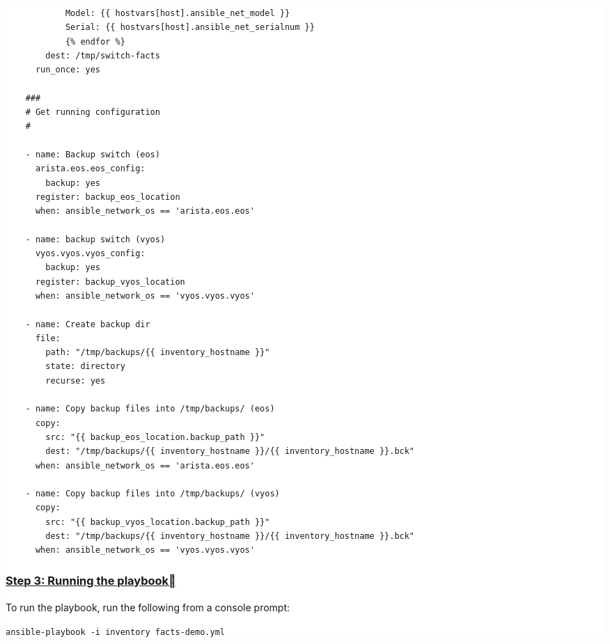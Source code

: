 ```
            Model: {{ hostvars[host].ansible_net_model }}
            Serial: {{ hostvars[host].ansible_net_serialnum }}
            {% endfor %}
        dest: /tmp/switch-facts
      run_once: yes

    ###
    # Get running configuration
    #

    - name: Backup switch (eos)
      arista.eos.eos_config:
        backup: yes
      register: backup_eos_location
      when: ansible_network_os == 'arista.eos.eos'

    - name: backup switch (vyos)
      vyos.vyos.vyos_config:
        backup: yes
      register: backup_vyos_location
      when: ansible_network_os == 'vyos.vyos.vyos'

    - name: Create backup dir
      file:
        path: "/tmp/backups/{{ inventory_hostname }}"
        state: directory
        recurse: yes

    - name: Copy backup files into /tmp/backups/ (eos)
      copy:
        src: "{{ backup_eos_location.backup_path }}"
        dest: "/tmp/backups/{{ inventory_hostname }}/{{ inventory_hostname }}.bck"
      when: ansible_network_os == 'arista.eos.eos'

    - name: Copy backup files into /tmp/backups/ (vyos)
      copy:
        src: "{{ backup_vyos_location.backup_path }}"
        dest: "/tmp/backups/{{ inventory_hostname }}/{{ inventory_hostname }}.bck"
      when: ansible_network_os == 'vyos.vyos.vyos'
```

### [Step 3: Running the playbook](https://docs.ansible.com/ansible/latest/network/user_guide/network_best_practices_2.5.html#id10)[](https://docs.ansible.com/ansible/latest/network/user_guide/network_best_practices_2.5.html#step-3-running-the-playbook)

To run the playbook, run the following from a console prompt:

```
ansible-playbook -i inventory facts-demo.yml
```
